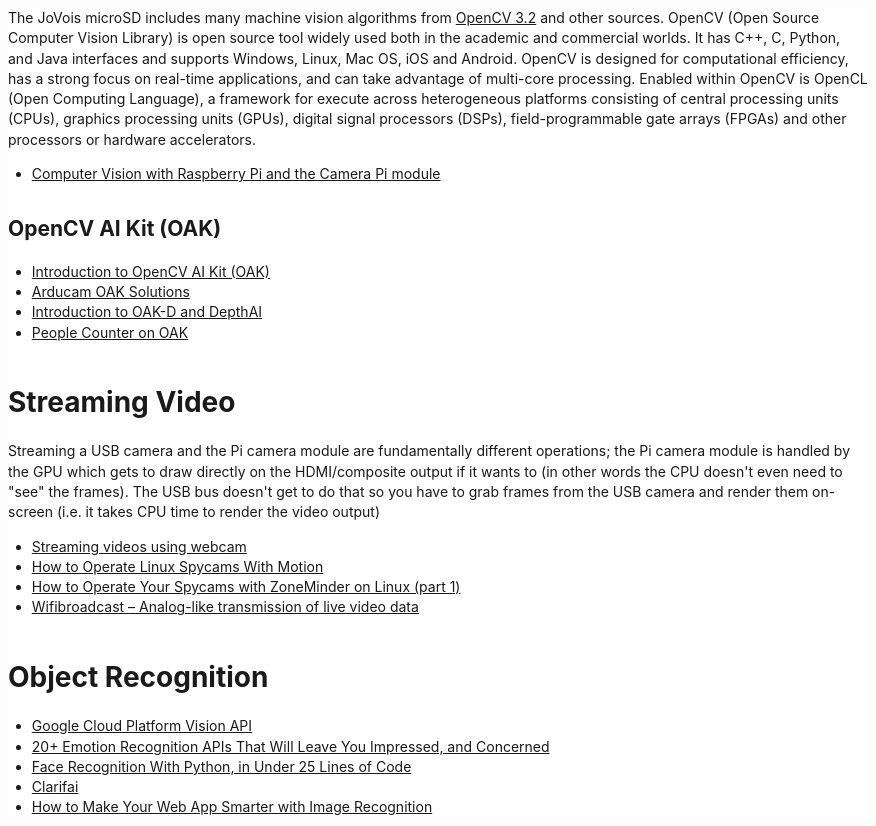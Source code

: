 The JoVois microSD includes many machine vision algorithms from [OpenCV 3.2][30] and other sources.
OpenCV (Open Source Computer Vision Library) is open source tool
widely used both in the academic and commercial worlds.
It has C++, C, Python, and Java interfaces and supports Windows, Linux, Mac OS, iOS and Android.
OpenCV is designed for computational efficiency, has a strong focus on real-time applications,
and can take advantage of multi-core processing.
Enabled within OpenCV is OpenCL (Open Computing Language),
a framework for execute across heterogeneous platforms consisting of central processing units (CPUs),
graphics processing units (GPUs), digital signal processors (DSPs),
field-programmable gate arrays (FPGAs) and other processors or hardware accelerators.

- [Computer Vision with Raspberry Pi and the Camera Pi module](https://www.open-electronics.org/computer-vision-with-raspberry-pi-and-the-camera-pi-module/)


## OpenCV AI Kit (OAK)

- [Introduction to OpenCV AI Kit (OAK)](https://pyimagesearch.com/2022/11/28/introduction-to-opencv-ai-kit-oak/)
- [Arducam OAK Solutions](https://www.arducam.com/oak-opencv-ai-kit-camera/)
- [Introduction to OAK-D and DepthAI](https://learnopencv.com/introduction-to-opencv-ai-kit-and-depthai/)
- [People Counter on OAK](https://pyimagesearch.com/2023/08/21/people-counter-on-oak/)


# Streaming Video

Streaming a USB camera and the Pi camera module are fundamentally different operations; the Pi camera module is handled by the GPU which gets to draw directly on the HDMI/composite output if it wants to (in other words the CPU doesn't even need to "see" the frames). The USB bus doesn't get to do that so you have to grab frames from the USB camera and render them on-screen (i.e. it takes CPU time to render the video output)

- [Streaming videos using webcam](http://www.engineersgarage.com/embedded/raspberry-pi/streaming-videos-using-webcam)
- [How to Operate Linux Spycams With Motion](https://www.linux.com/learn/tutorials/780055-how-to-operate-linux-spycams-with-motion)
- [How to Operate Your Spycams with ZoneMinder on Linux (part 1)](http://www.linux.com/learn/tutorials/762058-how-to-operate-your-spycams-with-zoneminder-on-linux-part-1-)
- [Wifibroadcast – Analog-like transmission of live video data](https://befinitiv.wordpress.com/wifibroadcast-analog-like-transmission-of-live-video-data/)


# Object Recognition

- [Google Cloud Platform Vision API](https://cloud.google.com/vision/docs/getting-started?utm_source=product-announcement&utm_medium=email&utm_campaign=2016-02-Vision-API&utm_content=NoFT)
- [20+ Emotion Recognition APIs That Will Leave You Impressed, and Concerned](http://nordicapis.com/20-emotion-recognition-apis-that-will-leave-you-impressed-and-concerned/)
- [Face Recognition With Python, in Under 25 Lines of Code](https://realpython.com/blog/python/face-recognition-with-python/)
- [Clarifai](https://www.clarifai.com/)
- [How to Make Your Web App Smarter with Image Recognition](https://www.sitepoint.com/how-to-make-your-web-app-smarter-with-image-recognition/)


[01]: http://jevois.org/
[03]: https://en.wikipedia.org/wiki/Graphics_processing_unit
[04]: http://www.gsmarena.com/allwinner_a33_is_a_4_chipset_with_quadcore_cortexa7_processor-news-9173.php
[05]: http://hackaday.com/2017/05/17/jevois-machine-vision-camera-nails-demo-mode/
[06]: https://www.arm.com/products/multimedia/mali-gpu/ultra-low-power/mali-400.php
[07]: https://www.jevoisinc.com/products/jevois-a33-smart-machine-vision-camera?variant=36249051018
[08]: http://jevois.org/doc/Hardware.html
[09]: https://github.com/jevois
[10]: https://www.amazon.com/gp/product/B00GVRHON2?psc=1&redirect=true&ref_=oh_aui_detailpage_o00_s01
[11]: http://jevois.org/doc/CompilingJeVois.html
[12]: http://jevois.org/qa/index.php
[13]: http://jevois.org/start/start.html
[14]: http://jevois.org/doc/UserConnect.html
[15]: http://guvcview.sourceforge.net/
[16]: http://www.ideasonboard.org/uvc/
[17]: https://www.ghacks.net/2011/02/05/record-from-your-web-cam-in-linux-with-guvcview/
[18]: http://jevois.org/doc/UserModes.html
[19]: https://www.youtube.com/watch?v=pfLlk30uF6Y
[20]: http://jevois.org/doc/USBserialLinux.html
[21]: https://www.rackaid.com/blog/linux-screen-tutorial-and-how-to/
[22]: http://jevois.org/doc/History.html
[23]: https://ffmpeg.org/
[24]: https://www.libsdl.org/
[25]: https://ffmpeg.org/ffplay.html
[26]: https://imotions.com/blog/saliency-detection/
[27]: https://www.k-state.edu/psych/vcl/basic-research/scene-gist.html
[28]: https://web.stanford.edu/class/ee368/Project_03/Project/reports/ee368group02.pdf
[29]: http://www.cs.toronto.edu/~jepson/csc2503/recognition1.pdf
[30]: http://opencv.org/opencv-3-2.html
[31]: http://www.infoworld.com/article/3044727/application-development/qa-bjarne-stroustrup-previews-c-17.html
[32]: https://github.com/tiny-dnn/tiny-dnn
[33]: http://opencv.org
[34]: http://www.boost.org/
[35]: http://zbar.sourceforge.net/
[36]: http://eigen.tuxfamily.org
[37]: https://buildroot.uclibc.org/
[38]: https://www.raspberrypi.org/documentation/usage/webcams/
[39]: https://en.wikipedia.org/wiki/VideoCore
[40]: http://elinux.org/Raspberry_Pi_VideoCore_APIs#Built-in_Sample_Programs
[41]: https://github.com/opencv/opencv
[42]: https://www.npmjs.com/package/opencv
[44]: https://www.adafruit.com/product/3099
[45]: https://en.wikipedia.org/wiki/Graphics_processing_unit
[46]: https://rg3.github.io/youtube-dl/download.html
[47]: https://thepihut.com/blogs/raspberry-pi-tutorials/16021420-how-to-install-use-the-raspberry-pi-camera
[48]: http://picamera.readthedocs.io/en/release-1.9/index.html
[49]: https://hackaday.com/2017/12/27/jst-is-not-a-connector/
[50]: http://jupyter.org/install.html
[51]: https://www.anaconda.com/
[52]: https://nbconvert.readthedocs.io/en/latest/
[53]: https://github.com/barbagroup/AeroPython/blob/master/lessons/01_Lesson01_sourceSink.ipynb
[54]: https://www.quora.com/What-is-the-difference-between-Jupyter-and-IPython-Notebook
[55]: http://jupyter.org/
[56]: https://stackoverflow.com/questions/43623025/what-does-sudo-h-do
[109]: http://www.lavrsen.dk/foswiki/bin/view/Motion/WebHome
[118]: https://www.linux.com/learn/how-operate-linux-spycams-motion
[119]: https://www.maketecheasier.com/setup-motion-detection-webcam-ubuntue
